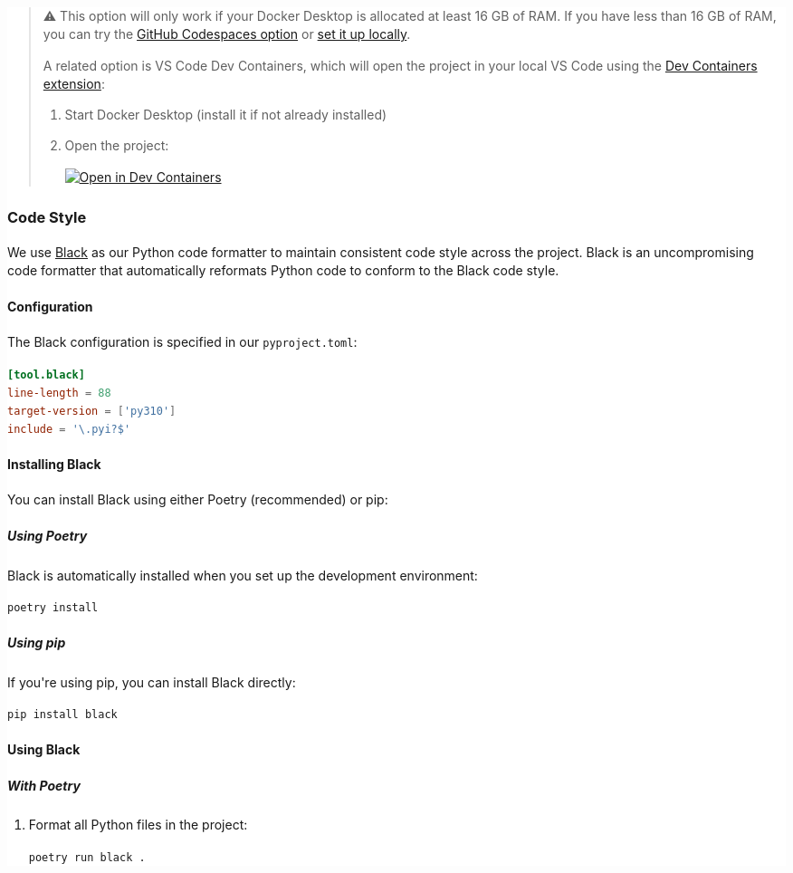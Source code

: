 > ⚠️ This option will only work if your Docker Desktop is allocated at least 16 GB of RAM. If you have less than 16 GB of RAM, you can try the [GitHub Codespaces option](#github-codespaces) or [set it up locally](#development-environment-setup).
>
> A related option is VS Code Dev Containers, which will open the project in your local VS Code using the [Dev Containers extension](https://marketplace.visualstudio.com/items?itemName=ms-vscode-remote.remote-containers):
>
> 1. Start Docker Desktop (install it if not already installed)
> 2. Open the project:
>
>    [![Open in Dev Containers](https://img.shields.io/static/v1?style=for-the-badge&label=Dev%20Containers&message=Open&color=blue&logo=visualstudiocode)](https://vscode.dev/redirect?url=vscode://ms-vscode-remote.remote-containers/cloneInVolume?url=https://github.com/azure/co-op-translator)


### Code Style

We use [Black](https://github.com/psf/black) as our Python code formatter to maintain consistent code style across the project. Black is an uncompromising code formatter that automatically reformats Python code to conform to the Black code style.

#### Configuration

The Black configuration is specified in our `pyproject.toml`:

```toml
[tool.black]
line-length = 88
target-version = ['py310']
include = '\.pyi?$'
```

#### Installing Black

You can install Black using either Poetry (recommended) or pip:

##### Using Poetry

Black is automatically installed when you set up the development environment:
```bash
poetry install
```

##### Using pip

If you're using pip, you can install Black directly:
```bash
pip install black
```

#### Using Black

##### With Poetry

1. Format all Python files in the project:
    ```bash
    poetry run black .
    ```
